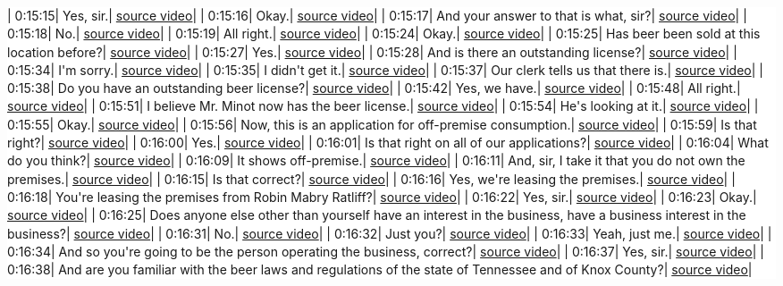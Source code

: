 | 0:15:15| Yes, sir.| [source video](https://archive.org/details/co-com-r-267-071217-beer-board-and-zoning?start=915)|
| 0:15:16| Okay.| [source video](https://archive.org/details/co-com-r-267-071217-beer-board-and-zoning?start=916)|
| 0:15:17| And your answer to that is what, sir?| [source video](https://archive.org/details/co-com-r-267-071217-beer-board-and-zoning?start=917)|
| 0:15:18| No.| [source video](https://archive.org/details/co-com-r-267-071217-beer-board-and-zoning?start=918)|
| 0:15:19| All right.| [source video](https://archive.org/details/co-com-r-267-071217-beer-board-and-zoning?start=919)|
| 0:15:24| Okay.| [source video](https://archive.org/details/co-com-r-267-071217-beer-board-and-zoning?start=924)|
| 0:15:25| Has beer been sold at this location before?| [source video](https://archive.org/details/co-com-r-267-071217-beer-board-and-zoning?start=925)|
| 0:15:27| Yes.| [source video](https://archive.org/details/co-com-r-267-071217-beer-board-and-zoning?start=927)|
| 0:15:28| And is there an outstanding license?| [source video](https://archive.org/details/co-com-r-267-071217-beer-board-and-zoning?start=928)|
| 0:15:34| I'm sorry.| [source video](https://archive.org/details/co-com-r-267-071217-beer-board-and-zoning?start=934)|
| 0:15:35| I didn't get it.| [source video](https://archive.org/details/co-com-r-267-071217-beer-board-and-zoning?start=935)|
| 0:15:37| Our clerk tells us that there is.| [source video](https://archive.org/details/co-com-r-267-071217-beer-board-and-zoning?start=937)|
| 0:15:38| Do you have an outstanding beer license?| [source video](https://archive.org/details/co-com-r-267-071217-beer-board-and-zoning?start=938)|
| 0:15:42| Yes, we have.| [source video](https://archive.org/details/co-com-r-267-071217-beer-board-and-zoning?start=942)|
| 0:15:48| All right.| [source video](https://archive.org/details/co-com-r-267-071217-beer-board-and-zoning?start=948)|
| 0:15:51| I believe Mr. Minot now has the beer license.| [source video](https://archive.org/details/co-com-r-267-071217-beer-board-and-zoning?start=951)|
| 0:15:54| He's looking at it.| [source video](https://archive.org/details/co-com-r-267-071217-beer-board-and-zoning?start=954)|
| 0:15:55| Okay.| [source video](https://archive.org/details/co-com-r-267-071217-beer-board-and-zoning?start=955)|
| 0:15:56| Now, this is an application for off-premise consumption.| [source video](https://archive.org/details/co-com-r-267-071217-beer-board-and-zoning?start=956)|
| 0:15:59| Is that right?| [source video](https://archive.org/details/co-com-r-267-071217-beer-board-and-zoning?start=959)|
| 0:16:00| Yes.| [source video](https://archive.org/details/co-com-r-267-071217-beer-board-and-zoning?start=960)|
| 0:16:01| Is that right on all of our applications?| [source video](https://archive.org/details/co-com-r-267-071217-beer-board-and-zoning?start=961)|
| 0:16:04| What do you think?| [source video](https://archive.org/details/co-com-r-267-071217-beer-board-and-zoning?start=964)|
| 0:16:09| It shows off-premise.| [source video](https://archive.org/details/co-com-r-267-071217-beer-board-and-zoning?start=969)|
| 0:16:11| And, sir, I take it that you do not own the premises.| [source video](https://archive.org/details/co-com-r-267-071217-beer-board-and-zoning?start=971)|
| 0:16:15| Is that correct?| [source video](https://archive.org/details/co-com-r-267-071217-beer-board-and-zoning?start=975)|
| 0:16:16| Yes, we're leasing the premises.| [source video](https://archive.org/details/co-com-r-267-071217-beer-board-and-zoning?start=976)|
| 0:16:18| You're leasing the premises from Robin Mabry Ratliff?| [source video](https://archive.org/details/co-com-r-267-071217-beer-board-and-zoning?start=978)|
| 0:16:22| Yes, sir.| [source video](https://archive.org/details/co-com-r-267-071217-beer-board-and-zoning?start=982)|
| 0:16:23| Okay.| [source video](https://archive.org/details/co-com-r-267-071217-beer-board-and-zoning?start=983)|
| 0:16:25| Does anyone else other than yourself have an interest in the business, have a business interest in the business?| [source video](https://archive.org/details/co-com-r-267-071217-beer-board-and-zoning?start=985)|
| 0:16:31| No.| [source video](https://archive.org/details/co-com-r-267-071217-beer-board-and-zoning?start=991)|
| 0:16:32| Just you?| [source video](https://archive.org/details/co-com-r-267-071217-beer-board-and-zoning?start=992)|
| 0:16:33| Yeah, just me.| [source video](https://archive.org/details/co-com-r-267-071217-beer-board-and-zoning?start=993)|
| 0:16:34| And so you're going to be the person operating the business, correct?| [source video](https://archive.org/details/co-com-r-267-071217-beer-board-and-zoning?start=994)|
| 0:16:37| Yes, sir.| [source video](https://archive.org/details/co-com-r-267-071217-beer-board-and-zoning?start=997)|
| 0:16:38| And are you familiar with the beer laws and regulations of the state of Tennessee and of Knox County?| [source video](https://archive.org/details/co-com-r-267-071217-beer-board-and-zoning?start=998)|